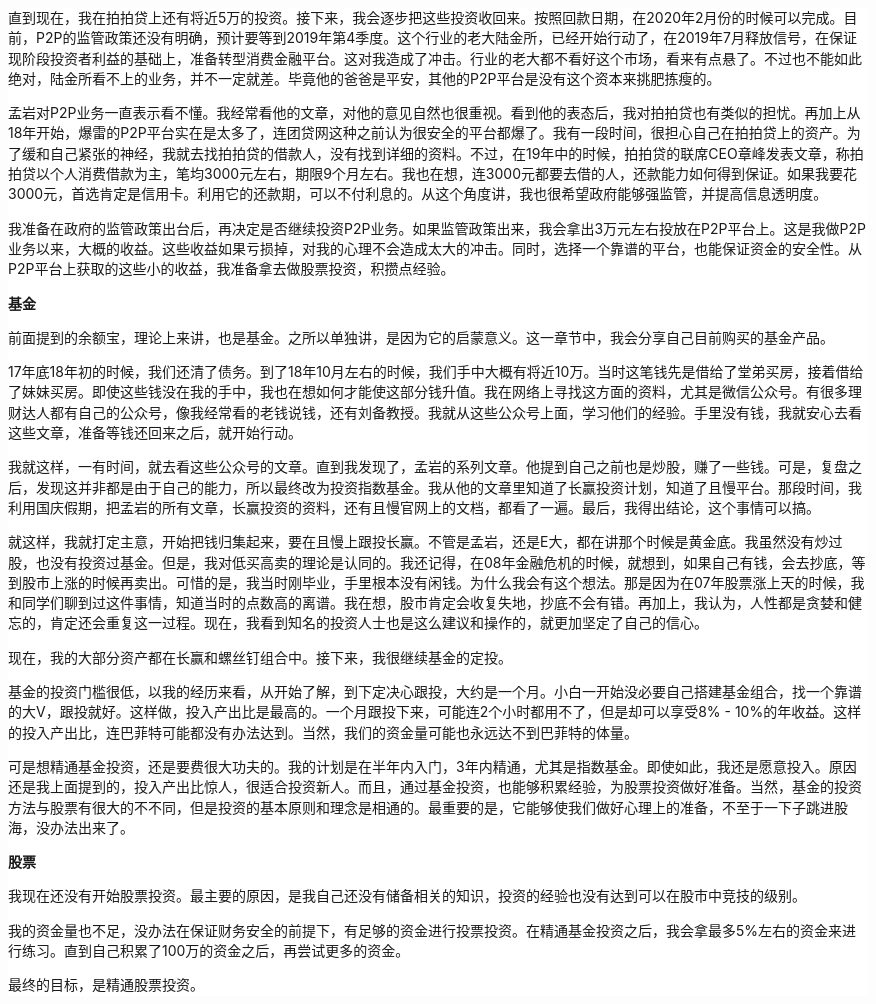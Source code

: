 直到现在，我在拍拍贷上还有将近5万的投资。接下来，我会逐步把这些投资收回来。按照回款日期，在2020年2月份的时候可以完成。目前，P2P的监管政策还没有明确，预计要等到2019年第4季度。这个行业的老大陆金所，已经开始行动了，在2019年7月释放信号，在保证现阶段投资者利益的基础上，准备转型消费金融平台。这对我造成了冲击。行业的老大都不看好这个市场，看来有点悬了。不过也不能如此绝对，陆金所看不上的业务，并不一定就差。毕竟他的爸爸是平安，其他的P2P平台是没有这个资本来挑肥拣瘦的。

孟岩对P2P业务一直表示看不懂。我经常看他的文章，对他的意见自然也很重视。看到他的表态后，我对拍拍贷也有类似的担忧。再加上从18年开始，爆雷的P2P平台实在是太多了，连团贷网这种之前认为很安全的平台都爆了。我有一段时间，很担心自己在拍拍贷上的资产。为了缓和自己紧张的神经，我就去找拍拍贷的借款人，没有找到详细的资料。不过，在19年中的时候，拍拍贷的联席CEO章峰发表文章，称拍拍贷以个人消费借款为主，笔均3000元左右，期限9个月左右。我也在想，连3000元都要去借的人，还款能力如何得到保证。如果我要花3000元，首选肯定是信用卡。利用它的还款期，可以不付利息的。从这个角度讲，我也很希望政府能够强监管，并提高信息透明度。

我准备在政府的监管政策出台后，再决定是否继续投资P2P业务。如果监管政策出来，我会拿出3万元左右投放在P2P平台上。这是我做P2P业务以来，大概的收益。这些收益如果亏损掉，对我的心理不会造成太大的冲击。同时，选择一个靠谱的平台，也能保证资金的安全性。从P2P平台上获取的这些小的收益，我准备拿去做股票投资，积攒点经验。

**基金**

前面提到的余额宝，理论上来讲，也是基金。之所以单独讲，是因为它的启蒙意义。这一章节中，我会分享自己目前购买的基金产品。

17年底18年初的时候，我们还清了债务。到了18年10月左右的时候，我们手中大概有将近10万。当时这笔钱先是借给了堂弟买房，接着借给了妹妹买房。即使这些钱没在我的手中，我也在想如何才能使这部分钱升值。我在网络上寻找这方面的资料，尤其是微信公众号。有很多理财达人都有自己的公众号，像我经常看的老钱说钱，还有刘备教授。我就从这些公众号上面，学习他们的经验。手里没有钱，我就安心去看这些文章，准备等钱还回来之后，就开始行动。

我就这样，一有时间，就去看这些公众号的文章。直到我发现了，孟岩的系列文章。他提到自己之前也是炒股，赚了一些钱。可是，复盘之后，发现这并非都是由于自己的能力，所以最终改为投资指数基金。我从他的文章里知道了长赢投资计划，知道了且慢平台。那段时间，我利用国庆假期，把孟岩的所有文章，长赢投资的资料，还有且慢官网上的文档，都看了一遍。最后，我得出结论，这个事情可以搞。

就这样，我就打定主意，开始把钱归集起来，要在且慢上跟投长赢。不管是孟岩，还是E大，都在讲那个时候是黄金底。我虽然没有炒过股，也没有投资过基金。但是，我对低买高卖的理论是认同的。我还记得，在08年金融危机的时候，就想到，如果自己有钱，会去抄底，等到股市上涨的时候再卖出。可惜的是，我当时刚毕业，手里根本没有闲钱。为什么我会有这个想法。那是因为在07年股票涨上天的时候，我和同学们聊到过这件事情，知道当时的点数高的离谱。我在想，股市肯定会收复失地，抄底不会有错。再加上，我认为，人性都是贪婪和健忘的，肯定还会重复这一过程。现在，我看到知名的投资人士也是这么建议和操作的，就更加坚定了自己的信心。

现在，我的大部分资产都在长赢和螺丝钉组合中。接下来，我很继续基金的定投。

基金的投资门槛很低，以我的经历来看，从开始了解，到下定决心跟投，大约是一个月。小白一开始没必要自己搭建基金组合，找一个靠谱的大V，跟投就好。这样做，投入产出比是最高的。一个月跟投下来，可能连2个小时都用不了，但是却可以享受8% - 10%的年收益。这样的投入产出比，连巴菲特可能都没有办法达到。当然，我们的资金量可能也永远达不到巴菲特的体量。

可是想精通基金投资，还是要费很大功夫的。我的计划是在半年内入门，3年内精通，尤其是指数基金。即使如此，我还是愿意投入。原因还是我上面提到的，投入产出比惊人，很适合投资新人。而且，通过基金投资，也能够积累经验，为股票投资做好准备。当然，基金的投资方法与股票有很大的不不同，但是投资的基本原则和理念是相通的。最重要的是，它能够使我们做好心理上的准备，不至于一下子跳进股海，没办法出来了。

**股票**

我现在还没有开始股票投资。最主要的原因，是我自己还没有储备相关的知识，投资的经验也没有达到可以在股市中竞技的级别。

我的资金量也不足，没办法在保证财务安全的前提下，有足够的资金进行投票投资。在精通基金投资之后，我会拿最多5%左右的资金来进行练习。直到自己积累了100万的资金之后，再尝试更多的资金。

最终的目标，是精通股票投资。